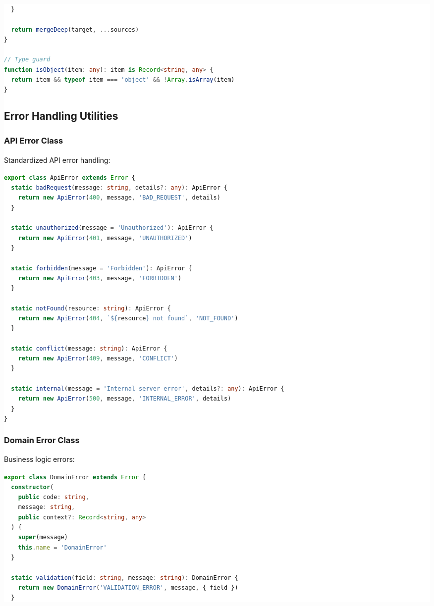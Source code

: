```typescript
  }

  return mergeDeep(target, ...sources)
}

// Type guard
function isObject(item: any): item is Record<string, any> {
  return item && typeof item === 'object' && !Array.isArray(item)
}
```

## Error Handling Utilities

### API Error Class

Standardized API error handling:

```typescript
export class ApiError extends Error {
  static badRequest(message: string, details?: any): ApiError {
    return new ApiError(400, message, 'BAD_REQUEST', details)
  }

  static unauthorized(message = 'Unauthorized'): ApiError {
    return new ApiError(401, message, 'UNAUTHORIZED')
  }

  static forbidden(message = 'Forbidden'): ApiError {
    return new ApiError(403, message, 'FORBIDDEN')
  }

  static notFound(resource: string): ApiError {
    return new ApiError(404, `${resource} not found`, 'NOT_FOUND')
  }

  static conflict(message: string): ApiError {
    return new ApiError(409, message, 'CONFLICT')
  }

  static internal(message = 'Internal server error', details?: any): ApiError {
    return new ApiError(500, message, 'INTERNAL_ERROR', details)
  }
}
```

### Domain Error Class

Business logic errors:

```typescript
export class DomainError extends Error {
  constructor(
    public code: string,
    message: string,
    public context?: Record<string, any>
  ) {
    super(message)
    this.name = 'DomainError'
  }

  static validation(field: string, message: string): DomainError {
    return new DomainError('VALIDATION_ERROR', message, { field })
  }

```